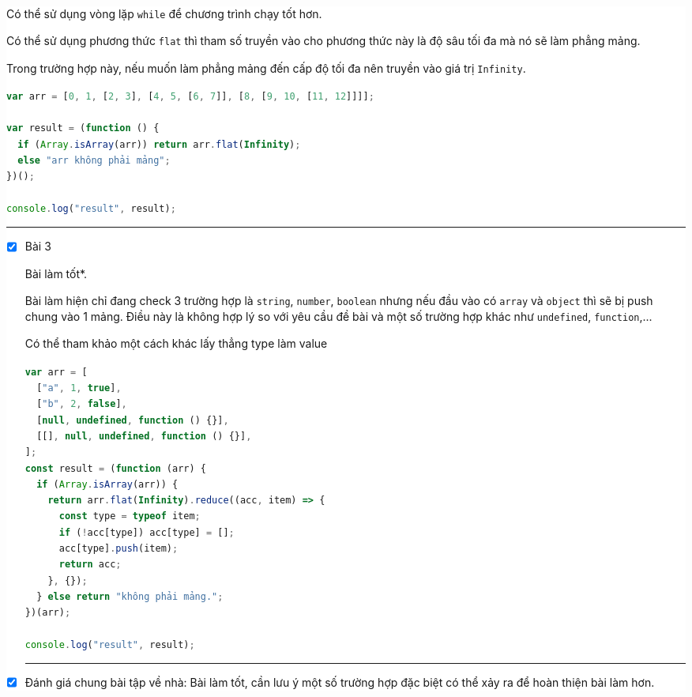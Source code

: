   Có thể sử dụng vòng lặp `while` để chương trình chạy tốt hơn.

  Có thể sử dụng phương thức `flat` thì tham số truyền vào cho phương thức này là độ sâu tối đa mà nó sẽ làm phẳng mảng.

  Trong trường hợp này, nếu muốn làm phẳng mảng đến cấp độ tối đa nên truyền vào giá trị `Infinity`.

  ```js
  var arr = [0, 1, [2, 3], [4, 5, [6, 7]], [8, [9, 10, [11, 12]]]];

  var result = (function () {
    if (Array.isArray(arr)) return arr.flat(Infinity);
    else "arr không phải mảng";
  })();

  console.log("result", result);
  ```

  ***

- [x] Bài 3

  Bài làm tốt\*.

  Bài làm hiện chỉ đang check 3 trường hợp là `string`, `number`, `boolean` nhưng nếu đầu vào có `array` và `object` thì sẽ bị push chung vào 1 mảng. Điều này là không hợp lý so với yêu cầu đề bài và một số trường hợp khác như `undefined`, `function`,...

  Có thể tham khảo một cách khác lấy thẳng type làm value

  ```js
  var arr = [
    ["a", 1, true],
    ["b", 2, false],
    [null, undefined, function () {}],
    [[], null, undefined, function () {}],
  ];
  const result = (function (arr) {
    if (Array.isArray(arr)) {
      return arr.flat(Infinity).reduce((acc, item) => {
        const type = typeof item;
        if (!acc[type]) acc[type] = [];
        acc[type].push(item);
        return acc;
      }, {});
    } else return "không phải mảng.";
  })(arr);

  console.log("result", result);
  ```

  ***

- [x] Đánh giá chung bài tập về nhà: Bài làm tốt, cần lưu ý một số trường hợp đặc biệt có thể xảy ra để hoàn thiện bài làm hơn.
